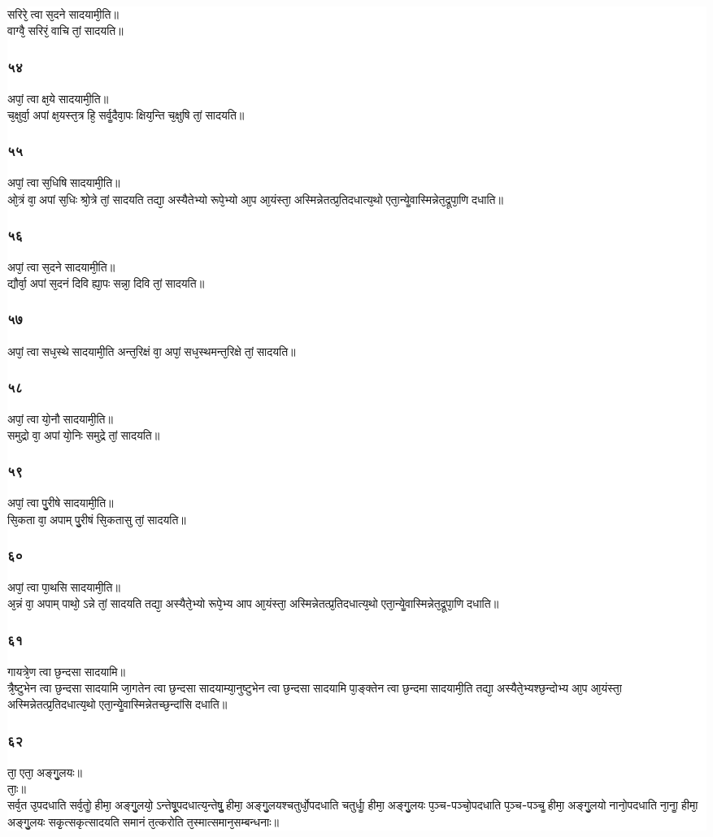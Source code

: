 सरिरे᳘ त्वा स᳘दने सादयामी᳘ति॥  
वाग्वै᳘ सरिरं᳘ वाचि तां᳘ सादयति॥  
### ५४
अपां᳘ त्वा क्ष᳘ये सादयामी᳘ति॥  
च᳘क्षुर्वा᳘ अपां क्ष᳘यस्त᳘त्र हि᳘ सर्वॗदैवा᳘पः क्षिय᳘न्ति च᳘क्षुषि तां᳘ सादयति॥  
### ५५
अपां᳘ त्वा स᳘धिषि सादयामी᳘ति॥  
ओ᳘त्रं वा᳘ अपां स᳘धिः श्रो᳘त्रे तां᳘ सादयति तद्या᳘ अस्यैतेभ्यो रूपे᳘भ्यो आ᳘प आ᳘यंस्ता᳘ अस्मिन्नेतत्प्र᳘तिदधात्य᳘थो एता᳘न्येॗवास्मिन्नेत᳘द्रूपा᳘णि दधाति॥  
### ५६
अपां᳘ त्वा स᳘दने सादयामी᳘ति॥  
द्यौर्वा᳘ अपां स᳘दनं दिवि ह्या᳘पः सन्ना᳘ दिवि तां᳘ सादयति॥  
### ५७
अपां᳘ त्वा सध᳘स्थे सादयामी᳘ति अन्त᳘रिक्षं वा᳘ अपां᳘ सध᳘स्थमन्त᳘रिक्षे तां᳘ सादयति॥  
### ५८
अपां᳘ त्वा यो᳘नौ सादयामी᳘ति॥  
समुद्रो वा᳘ अपां यो᳘निः समुद्रे तां᳘ सादयति॥  
### ५९
अपां᳘ त्वा पु᳘रीषे सादयामी᳘ति॥  
सि᳘कता वा᳘ अपाम् पु᳘रीषं सि᳘कतासु तां᳘ सादयति॥  
### ६०
अपां᳘ त्वा पा᳘थसि सादयामी᳘ति॥  
अ᳘न्नं वा᳘ अपाम् पाथो᳘ ऽन्ने तां᳘ सादयति तद्या᳘ अस्यैते᳘भ्यो रूपे᳘भ्य आप आ᳘यंस्ता᳘ अस्मिन्नेतत्प्र᳘तिदधात्य᳘थो एता᳘न्येॗवास्मिन्नेत᳘द्रूपा᳘णि दधाति॥  
### ६१
गायत्रे᳘ण त्वा छ᳘न्दसा सादयामि॥  
त्रै᳘ष्टुभेन त्वा छ᳘न्दसा सादयामि जा᳘गतेन त्वा छ᳘न्दसा सादयाम्या᳘नुष्टुभेन त्वा छ᳘न्दसा सादयामि पा᳘ङ्क्तेन त्वा छ᳘न्दमा सादयामी᳘ति तद्या᳘ अस्यैते᳘भ्यश्छ᳘न्दोभ्य आ᳘प आ᳘यंस्ता᳘ अस्मिन्नेतत्प्र᳘तिदधात्य᳘थो एता᳘न्येॗवास्मिन्नेतच्छ᳘न्दांसि दधाति॥  
### ६२
ता᳘ एता᳘ अङ्गु᳘लयः॥  
ताः᳘॥  
सर्व᳘त उ᳘पदधाति सर्व᳘तोॗ हीमा᳘ अङ्गु᳘लयो᳘ ऽन्तेषू᳘पदधात्य᳘न्तेषुॗ हीमा᳘ अङ्गु᳘लयश्चतुर्धो᳘पदधाति चतुर्धाॗ हीमा᳘ अङ्गु᳘लयः प᳘ञ्च-पञ्चो᳘पदधाति प᳘ञ्च-पञ्चॗ हीमा᳘ अङ्गु᳘लयो नानो᳘पदधाति ना᳘नाॗ हीमा᳘ अङ्गु᳘लयः सकृ᳘त्सकृत्सादयति समानं त᳘त्करोति त᳘स्मात्समान᳘सम्बन्धनाः॥  